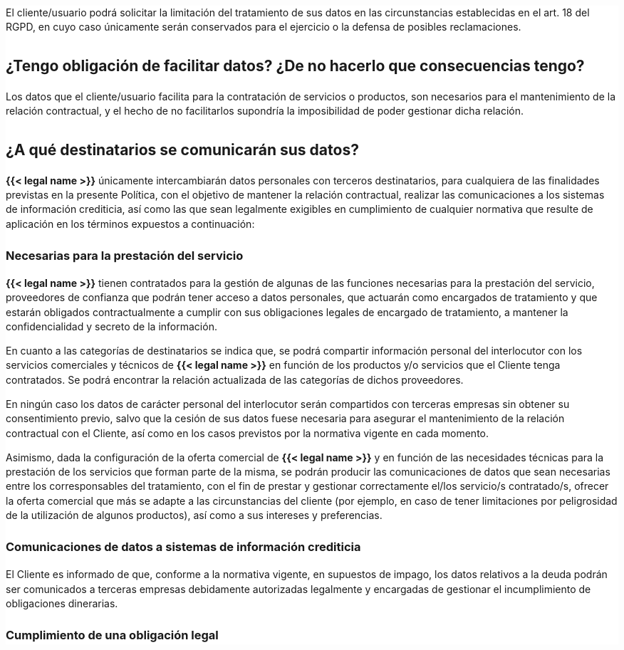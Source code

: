 El cliente/usuario podrá solicitar la limitación del tratamiento de sus datos en las circunstancias establecidas en el art. 18 del RGPD, en cuyo caso únicamente serán conservados para el ejercicio o la defensa de posibles reclamaciones.

## ¿Tengo obligación de facilitar datos? ¿De no hacerlo que consecuencias tengo?

Los datos que el cliente/usuario facilita para la contratación de servicios o productos, son necesarios para el mantenimiento de la relación contractual, y el hecho de no facilitarlos supondría la imposibilidad de poder gestionar dicha relación.

## ¿A qué destinatarios se comunicarán sus datos?

**{{< legal name >}}** únicamente intercambiarán datos personales con terceros destinatarios, para cualquiera de las finalidades previstas en la presente Política, con el objetivo de mantener la relación contractual, realizar las comunicaciones a los sistemas de información crediticia, así como las que sean legalmente exigibles en cumplimiento de cualquier normativa que resulte de aplicación en los términos expuestos a continuación:

### Necesarias para la prestación del servicio

**{{< legal name >}}** tienen contratados para la gestión de algunas de las funciones necesarias para la prestación del servicio, proveedores de confianza que podrán tener acceso a datos personales, que actuarán como encargados de tratamiento y que estarán obligados contractualmente a cumplir con sus obligaciones legales de encargado de tratamiento, a mantener la confidencialidad y secreto de la información.

En cuanto a las categorías de destinatarios se indica que, se podrá compartir información personal del interlocutor con los servicios comerciales y técnicos de **{{< legal name >}}** en función de los productos y/o servicios que el Cliente tenga contratados. Se podrá encontrar la relación actualizada de las categorías de dichos proveedores.

En ningún caso los datos de carácter personal del interlocutor serán compartidos con terceras empresas sin obtener su consentimiento previo, salvo que la cesión de sus datos fuese necesaria para asegurar el mantenimiento de la relación contractual con el Cliente, así como en los casos previstos por la normativa vigente en cada momento.

Asimismo, dada la configuración de la oferta comercial de **{{< legal name >}}** y en función de las necesidades técnicas para la prestación de los servicios que forman parte de la misma, se podrán producir las comunicaciones de datos que sean necesarias entre los corresponsables del tratamiento, con el fin de prestar y gestionar correctamente el/los servicio/s contratado/s, ofrecer la oferta comercial que más se adapte a las circunstancias del cliente (por ejemplo, en caso de tener limitaciones por peligrosidad de la utilización de algunos productos), así como a sus intereses y preferencias.

### Comunicaciones de datos a sistemas de información crediticia

El Cliente es informado de que, conforme a la normativa vigente, en supuestos de impago, los datos relativos a la deuda podrán ser comunicados a terceras empresas debidamente autorizadas legalmente y encargadas de gestionar el incumplimiento de obligaciones dinerarias.

### Cumplimiento de una obligación legal
